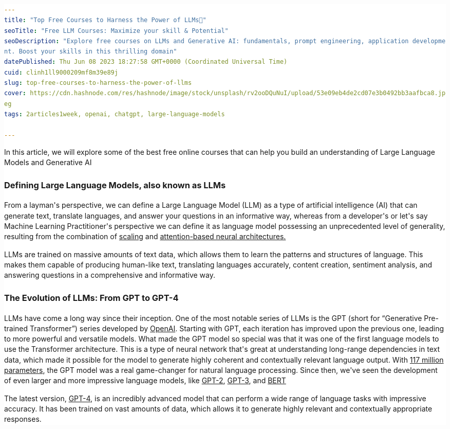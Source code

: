 ```yaml
---
title: "Top Free Courses to Harness the Power of LLMs🚀"
seoTitle: "Free LLM Courses: Maximize your skill & Potential"
seoDescription: "Explore free courses on LLMs and Generative AI: fundamentals, prompt engineering, application development. Boost your skills in this thrilling domain"
datePublished: Thu Jun 08 2023 18:27:58 GMT+0000 (Coordinated Universal Time)
cuid: clinh1ll9000209mf8m39e89j
slug: top-free-courses-to-harness-the-power-of-llms
cover: https://cdn.hashnode.com/res/hashnode/image/stock/unsplash/rv2ooDQuNuI/upload/53e09eb4de2cd07e3b0492bb3aafbca8.jpeg
tags: 2articles1week, openai, chatgpt, large-language-models

---
```


In this article, we will explore some of the best free online courses that can help you build an understanding of Large Language Models and Generative AI

### **Defining Large Language Models, also known as LLMs**

From a layman's perspective, we can define a Large Language Model (LLM) as a type of artificial intelligence (AI) that can generate text, translate languages, and answer your questions in an informative way, whereas from a developer's or let's say Machine Learning Practitioner's perspective we can define it as language model possessing an unprecedented level of generality, resulting from the combination of [scaling](https://towardsdatascience.com/language-model-scaling-laws-and-gpt-3-5cdc034e67bb) and [attention-based neural architectures.](https://jalammar.github.io/visualizing-neural-machine-translation-mechanics-of-seq2seq-models-with-attention/)

LLMs are trained on massive amounts of text data, which allows them to learn the patterns and structures of language. This makes them capable of producing human-like text, translating languages accurately, content creation, sentiment analysis, and answering questions in a comprehensive and informative way.

### **The Evolution of LLMs: From GPT to GPT-4**

LLMs have come a long way since their inception. One of the most notable series of LLMs is the GPT (short for “Generative Pre-trained Transformer”) series developed by [OpenAI](https://openai.com/). Starting with GPT, each iteration has improved upon the previous one, leading to more powerful and versatile models. What made the GPT model so special was that it was one of the first language models to use the Transformer architecture. This is a type of neural network that's great at understanding long-range dependencies in text data, which made it possible for the model to generate highly coherent and contextually relevant language output. With [117 million parameters](https://uxplanet.org/gpt-4-facts-rumors-and-expectations-about-next-gen-ai-model-52a4ddcd662a?gi=5e90ed4f5380#:~:text=GPT%2D1%20had%20117%20million,more%20parameters%20than%20GPT%2D2.), the GPT model was a real game-changer for natural language processing. Since then, we've seen the development of even larger and more impressive language models, like [GPT-2](https://huggingface.co/gpt2), [GPT-3](https://openai.com/blog/gpt-3-apps), and [BERT](https://machinelearningmastery.com/a-brief-introduction-to-bert/)

The latest version, [GPT-4](https://openai.com/research/gpt-4), is an incredibly advanced model that can perform a wide range of language tasks with impressive accuracy. It has been trained on vast amounts of data, which allows it to generate highly relevant and contextually appropriate responses.
